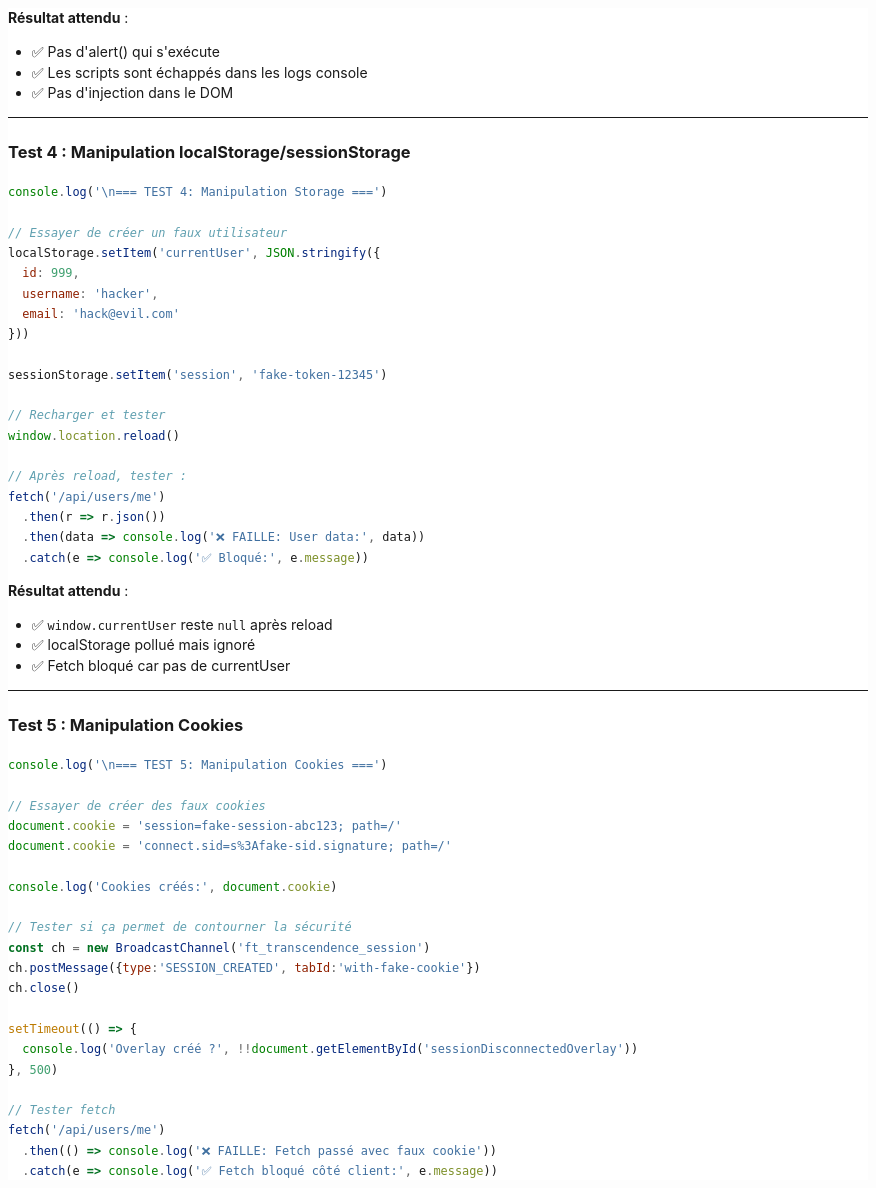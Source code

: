 **Résultat attendu** :
- ✅ Pas d'alert() qui s'exécute
- ✅ Les scripts sont échappés dans les logs console
- ✅ Pas d'injection dans le DOM

---

### Test 4 : Manipulation localStorage/sessionStorage

```javascript
console.log('\n=== TEST 4: Manipulation Storage ===')

// Essayer de créer un faux utilisateur
localStorage.setItem('currentUser', JSON.stringify({
  id: 999,
  username: 'hacker',
  email: 'hack@evil.com'
}))

sessionStorage.setItem('session', 'fake-token-12345')

// Recharger et tester
window.location.reload()

// Après reload, tester :
fetch('/api/users/me')
  .then(r => r.json())
  .then(data => console.log('❌ FAILLE: User data:', data))
  .catch(e => console.log('✅ Bloqué:', e.message))
```

**Résultat attendu** :
- ✅ `window.currentUser` reste `null` après reload
- ✅ localStorage pollué mais ignoré
- ✅ Fetch bloqué car pas de currentUser

---

### Test 5 : Manipulation Cookies

```javascript
console.log('\n=== TEST 5: Manipulation Cookies ===')

// Essayer de créer des faux cookies
document.cookie = 'session=fake-session-abc123; path=/'
document.cookie = 'connect.sid=s%3Afake-sid.signature; path=/'

console.log('Cookies créés:', document.cookie)

// Tester si ça permet de contourner la sécurité
const ch = new BroadcastChannel('ft_transcendence_session')
ch.postMessage({type:'SESSION_CREATED', tabId:'with-fake-cookie'})
ch.close()

setTimeout(() => {
  console.log('Overlay créé ?', !!document.getElementById('sessionDisconnectedOverlay'))
}, 500)

// Tester fetch
fetch('/api/users/me')
  .then(() => console.log('❌ FAILLE: Fetch passé avec faux cookie'))
  .catch(e => console.log('✅ Fetch bloqué côté client:', e.message))
```

